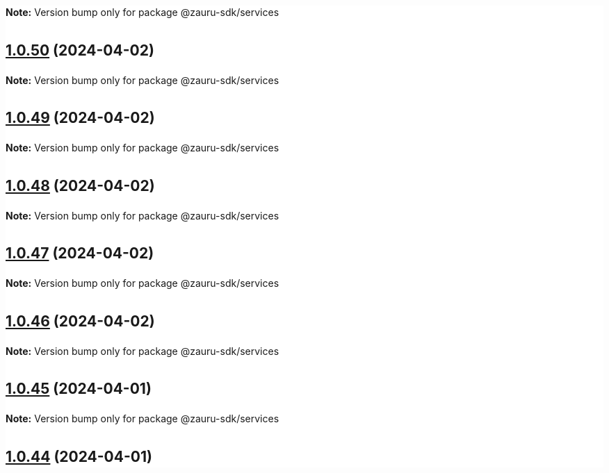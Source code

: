 **Note:** Version bump only for package @zauru-sdk/services





## [1.0.50](https://github.com/intuitiva/zauru-typescript-sdk/compare/v1.0.49...v1.0.50) (2024-04-02)

**Note:** Version bump only for package @zauru-sdk/services





## [1.0.49](https://github.com/intuitiva/zauru-typescript-sdk/compare/v1.0.48...v1.0.49) (2024-04-02)

**Note:** Version bump only for package @zauru-sdk/services





## [1.0.48](https://github.com/intuitiva/zauru-typescript-sdk/compare/v1.0.47...v1.0.48) (2024-04-02)

**Note:** Version bump only for package @zauru-sdk/services





## [1.0.47](https://github.com/intuitiva/zauru-typescript-sdk/compare/v1.0.46...v1.0.47) (2024-04-02)

**Note:** Version bump only for package @zauru-sdk/services





## [1.0.46](https://github.com/intuitiva/zauru-typescript-sdk/compare/v1.0.45...v1.0.46) (2024-04-02)

**Note:** Version bump only for package @zauru-sdk/services





## [1.0.45](https://github.com/intuitiva/zauru-typescript-sdk/compare/v1.0.44...v1.0.45) (2024-04-01)

**Note:** Version bump only for package @zauru-sdk/services





## [1.0.44](https://github.com/intuitiva/zauru-typescript-sdk/compare/v1.0.43...v1.0.44) (2024-04-01)
